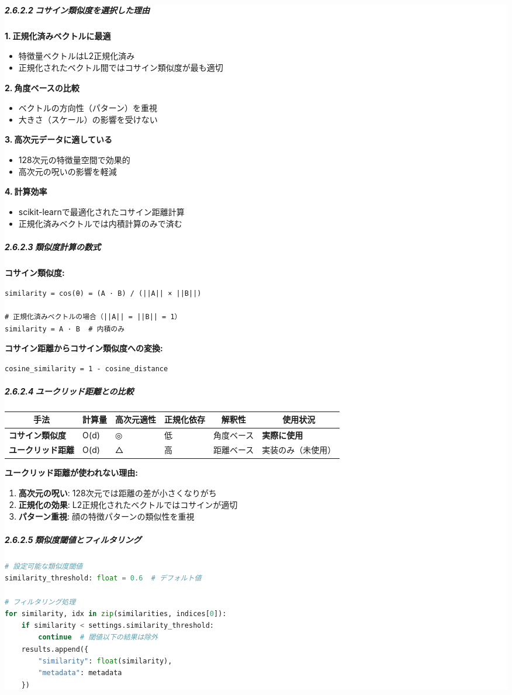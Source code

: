 ##### 2.6.2.2 コサイン類似度を選択した理由

**1. 正規化済みベクトルに最適**
- 特徴量ベクトルはL2正規化済み
- 正規化されたベクトル間ではコサイン類似度が最も適切

**2. 角度ベースの比較**
- ベクトルの方向性（パターン）を重視
- 大きさ（スケール）の影響を受けない

**3. 高次元データに適している**
- 128次元の特徴量空間で効果的
- 高次元の呪いの影響を軽減

**4. 計算効率**
- scikit-learnで最適化されたコサイン距離計算
- 正規化済みベクトルでは内積計算のみで済む

##### 2.6.2.3 類似度計算の数式

**コサイン類似度:**
```
similarity = cos(θ) = (A · B) / (||A|| × ||B||)

# 正規化済みベクトルの場合（||A|| = ||B|| = 1）
similarity = A · B  # 内積のみ
```

**コサイン距離からコサイン類似度への変換:**
```
cosine_similarity = 1 - cosine_distance
```

##### 2.6.2.4 ユークリッド距離との比較

| 手法 | 計算量 | 高次元適性 | 正規化依存 | 解釈性 | 使用状況 |
|------|--------|------------|------------|--------|----------|
| **コサイン類似度** | O(d) | ◎ | 低 | 角度ベース | **実際に使用** |
| **ユークリッド距離** | O(d) | △ | 高 | 距離ベース | 実装のみ（未使用） |

**ユークリッド距離が使われない理由:**
1. **高次元の呪い**: 128次元では距離の差が小さくなりがち
2. **正規化の効果**: L2正規化されたベクトルではコサインが適切
3. **パターン重視**: 顔の特徴パターンの類似性を重視

##### 2.6.2.5 類似度閾値とフィルタリング

```python
# 設定可能な類似度閾値
similarity_threshold: float = 0.6  # デフォルト値

# フィルタリング処理
for similarity, idx in zip(similarities, indices[0]):
    if similarity < settings.similarity_threshold:
        continue  # 閾値以下の結果は除外
    results.append({
        "similarity": float(similarity),
        "metadata": metadata
    })
```
